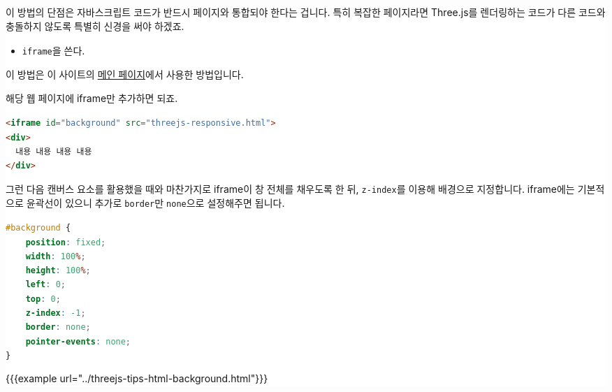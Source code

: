 이 방법의 단점은 자바스크립트 코드가 반드시 페이지와 통합되야 한다는 겁니다. 특히 복잡한 페이지라면 Three.js를 렌더링하는 코드가 다른 코드와 충돌하지 않도록 특별히 신경을 써야 하겠죠.

* `iframe`을 쓴다.

이 방법은 이 사이트의 [메인 페이지](/threejs/lessons/kr/)에서 사용한 방법입니다.

해당 웹 페이지에 iframe만 추가하면 되죠.

```html
<iframe id="background" src="threejs-responsive.html">
<div>
  내용 내용 내용 내용
</div>
```

그런 다음 캔버스 요소를 활용했을 때와 마찬가지로 iframe이 창 전체를 채우도록 한 뒤, `z-index`를 이용해 배경으로 지정합니다. iframe에는 기본적으로 윤곽선이 있으니 추가로 `border`만 `none`으로 설정해주면 됩니다.

```css
#background {
    position: fixed;
    width: 100%;
    height: 100%;
    left: 0;
    top: 0;
    z-index: -1;
    border: none;
    pointer-events: none;
}
```

{{{example url="../threejs-tips-html-background.html"}}}